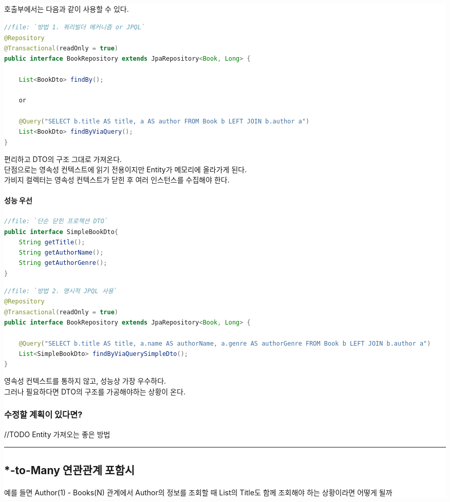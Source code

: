 호출부에서는 다음과 같이 사용할 수 있다.<br>

~~~java
//file: `방법 1. 쿼리빌더 메커니즘 or JPQL`
@Repository
@Transactional(readOnly = true)
public interface BookRepository extends JpaRepository<Book, Long> {
    
    List<BookDto> findBy();
    
    or
    
    @Query("SELECT b.title AS title, a AS author FROM Book b LEFT JOIN b.author a")
    List<BookDto> findByViaQuery();
}
~~~

편리하고 DTO의 구조 그대로 가져온다.<br>
단점으로는 영속성 컨텍스트에 읽기 전용이지만 Entity가 메모리에 올라가게 된다.<br>
가비지 컬렉터는 영속성 컨텍스트가 닫힌 후 여러 인스턴스를 수집해야 한다.<br>

#### 성능 우선

~~~java
//file: `단순 닫힌 프로젝션 DTO`
public interface SimpleBookDto{
    String getTitle();
    String getAuthorName();
    String getAuthorGenre();
}
~~~

~~~java
//file: `방법 2. 명시적 JPQL 사용`
@Repository
@Transactional(readOnly = true)
public interface BookRepository extends JpaRepository<Book, Long> {
    
    @Query("SELECT b.title AS title, a.name AS authorName, a.genre AS authorGenre FROM Book b LEFT JOIN b.author a")
    List<SimpleBookDto> findByViaQuerySimpleDto();
}
~~~

영속성 컨텍스트를 통하지 않고, 성능상 가장 우수하다.<br>
그러나 필요하다면 DTO의 구조를 가공해야하는 상황이 온다.<br>


### 수정할 계획이 있다면?
//TODO Entity 가져오는 좋은 방법


---

## *-to-Many 연관관계 포함시
예를 들면 Author(1) - Books(N) 관계에서 Author의 정보를 조회할 때 List<Book>의 Title도 함께 조회해야 하는 상황이라면 어떻게 될까<br>
